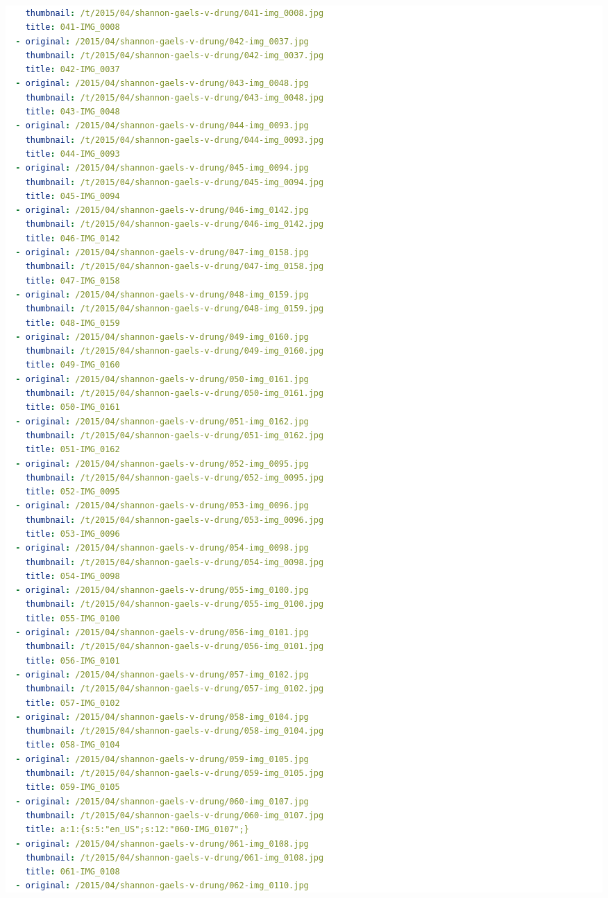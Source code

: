 ```yaml
    thumbnail: /t/2015/04/shannon-gaels-v-drung/041-img_0008.jpg
    title: 041-IMG_0008
  - original: /2015/04/shannon-gaels-v-drung/042-img_0037.jpg
    thumbnail: /t/2015/04/shannon-gaels-v-drung/042-img_0037.jpg
    title: 042-IMG_0037
  - original: /2015/04/shannon-gaels-v-drung/043-img_0048.jpg
    thumbnail: /t/2015/04/shannon-gaels-v-drung/043-img_0048.jpg
    title: 043-IMG_0048
  - original: /2015/04/shannon-gaels-v-drung/044-img_0093.jpg
    thumbnail: /t/2015/04/shannon-gaels-v-drung/044-img_0093.jpg
    title: 044-IMG_0093
  - original: /2015/04/shannon-gaels-v-drung/045-img_0094.jpg
    thumbnail: /t/2015/04/shannon-gaels-v-drung/045-img_0094.jpg
    title: 045-IMG_0094
  - original: /2015/04/shannon-gaels-v-drung/046-img_0142.jpg
    thumbnail: /t/2015/04/shannon-gaels-v-drung/046-img_0142.jpg
    title: 046-IMG_0142
  - original: /2015/04/shannon-gaels-v-drung/047-img_0158.jpg
    thumbnail: /t/2015/04/shannon-gaels-v-drung/047-img_0158.jpg
    title: 047-IMG_0158
  - original: /2015/04/shannon-gaels-v-drung/048-img_0159.jpg
    thumbnail: /t/2015/04/shannon-gaels-v-drung/048-img_0159.jpg
    title: 048-IMG_0159
  - original: /2015/04/shannon-gaels-v-drung/049-img_0160.jpg
    thumbnail: /t/2015/04/shannon-gaels-v-drung/049-img_0160.jpg
    title: 049-IMG_0160
  - original: /2015/04/shannon-gaels-v-drung/050-img_0161.jpg
    thumbnail: /t/2015/04/shannon-gaels-v-drung/050-img_0161.jpg
    title: 050-IMG_0161
  - original: /2015/04/shannon-gaels-v-drung/051-img_0162.jpg
    thumbnail: /t/2015/04/shannon-gaels-v-drung/051-img_0162.jpg
    title: 051-IMG_0162
  - original: /2015/04/shannon-gaels-v-drung/052-img_0095.jpg
    thumbnail: /t/2015/04/shannon-gaels-v-drung/052-img_0095.jpg
    title: 052-IMG_0095
  - original: /2015/04/shannon-gaels-v-drung/053-img_0096.jpg
    thumbnail: /t/2015/04/shannon-gaels-v-drung/053-img_0096.jpg
    title: 053-IMG_0096
  - original: /2015/04/shannon-gaels-v-drung/054-img_0098.jpg
    thumbnail: /t/2015/04/shannon-gaels-v-drung/054-img_0098.jpg
    title: 054-IMG_0098
  - original: /2015/04/shannon-gaels-v-drung/055-img_0100.jpg
    thumbnail: /t/2015/04/shannon-gaels-v-drung/055-img_0100.jpg
    title: 055-IMG_0100
  - original: /2015/04/shannon-gaels-v-drung/056-img_0101.jpg
    thumbnail: /t/2015/04/shannon-gaels-v-drung/056-img_0101.jpg
    title: 056-IMG_0101
  - original: /2015/04/shannon-gaels-v-drung/057-img_0102.jpg
    thumbnail: /t/2015/04/shannon-gaels-v-drung/057-img_0102.jpg
    title: 057-IMG_0102
  - original: /2015/04/shannon-gaels-v-drung/058-img_0104.jpg
    thumbnail: /t/2015/04/shannon-gaels-v-drung/058-img_0104.jpg
    title: 058-IMG_0104
  - original: /2015/04/shannon-gaels-v-drung/059-img_0105.jpg
    thumbnail: /t/2015/04/shannon-gaels-v-drung/059-img_0105.jpg
    title: 059-IMG_0105
  - original: /2015/04/shannon-gaels-v-drung/060-img_0107.jpg
    thumbnail: /t/2015/04/shannon-gaels-v-drung/060-img_0107.jpg
    title: a:1:{s:5:"en_US";s:12:"060-IMG_0107";}
  - original: /2015/04/shannon-gaels-v-drung/061-img_0108.jpg
    thumbnail: /t/2015/04/shannon-gaels-v-drung/061-img_0108.jpg
    title: 061-IMG_0108
  - original: /2015/04/shannon-gaels-v-drung/062-img_0110.jpg
```